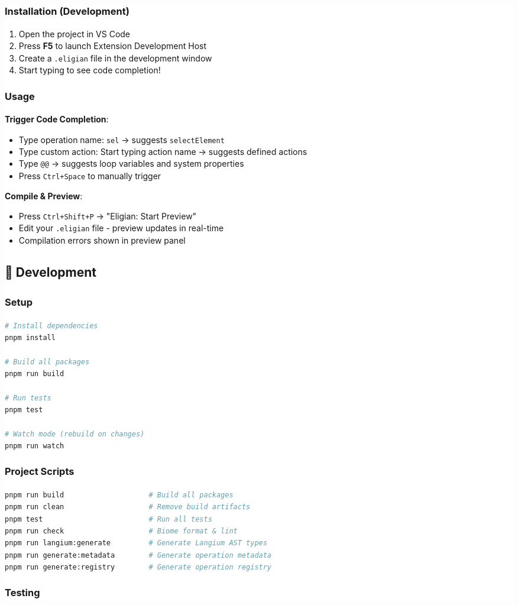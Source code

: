 ### Installation (Development)

1. Open the project in VS Code
2. Press **F5** to launch Extension Development Host
3. Create a `.eligian` file in the development window
4. Start typing to see code completion!

### Usage

**Trigger Code Completion**:
- Type operation name: `sel` → suggests `selectElement`
- Type custom action: Start typing action name → suggests defined actions
- Type `@@` → suggests loop variables and system properties
- Press `Ctrl+Space` to manually trigger

**Compile & Preview**:
- Press `Ctrl+Shift+P` → "Eligian: Start Preview"
- Edit your `.eligian` file - preview updates in real-time
- Compilation errors shown in preview panel

## 🧪 Development

### Setup

```bash
# Install dependencies
pnpm install

# Build all packages
pnpm run build

# Run tests
pnpm test

# Watch mode (rebuild on changes)
pnpm run watch
```

### Project Scripts

```bash
pnpm run build                    # Build all packages
pnpm run clean                    # Remove build artifacts
pnpm test                         # Run all tests
pnpm run check                    # Biome format & lint
pnpm run langium:generate         # Generate Langium AST types
pnpm run generate:metadata        # Generate operation metadata
pnpm run generate:registry        # Generate operation registry
```

### Testing
